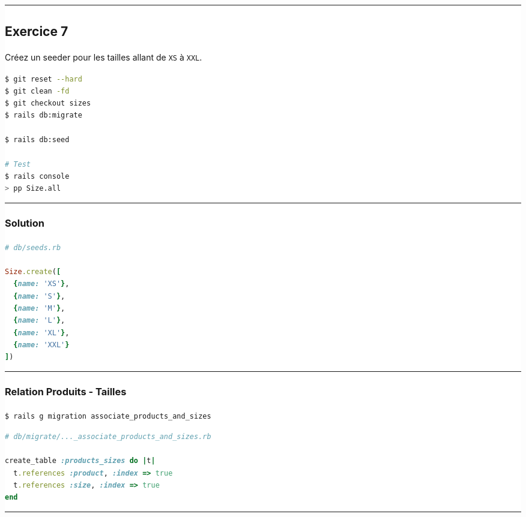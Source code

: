 --------------------------------------------------------------------------------

## Exercice 7

Créez un seeder pour les tailles allant de `XS` à `XXL`.

```sh
$ git reset --hard
$ git clean -fd
$ git checkout sizes
$ rails db:migrate

$ rails db:seed

# Test
$ rails console
> pp Size.all
```

--------------------------------------------------------------------------------

### Solution

```ruby
# db/seeds.rb

Size.create([
  {name: 'XS'},
  {name: 'S'},
  {name: 'M'},
  {name: 'L'},
  {name: 'XL'},
  {name: 'XXL'}
])
```

--------------------------------------------------------------------------------

### Relation Produits - Tailles

```sh
$ rails g migration associate_products_and_sizes
```

```ruby
# db/migrate/..._associate_products_and_sizes.rb

create_table :products_sizes do |t|
  t.references :product, :index => true
  t.references :size, :index => true
end
```

--------------------------------------------------------------------------------
